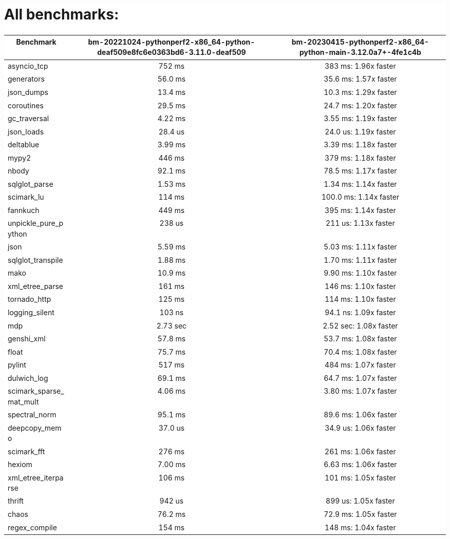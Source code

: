 All benchmarks:
===============

| Benchmark               | bm-20221024-pythonperf2-x86_64-python-deaf509e8fc6e0363bd6-3.11.0-deaf509 | bm-20230415-pythonperf2-x86_64-python-main-3.12.0a7+-4fe1c4b |
|-------------------------|:-------------------------------------------------------------------------:|:------------------------------------------------------------:|
| asyncio_tcp             | 752 ms                                                                    | 383 ms: 1.96x faster                                         |
| generators              | 56.0 ms                                                                   | 35.6 ms: 1.57x faster                                        |
| json_dumps              | 13.4 ms                                                                   | 10.3 ms: 1.29x faster                                        |
| coroutines              | 29.5 ms                                                                   | 24.7 ms: 1.20x faster                                        |
| gc_traversal            | 4.22 ms                                                                   | 3.55 ms: 1.19x faster                                        |
| json_loads              | 28.4 us                                                                   | 24.0 us: 1.19x faster                                        |
| deltablue               | 3.99 ms                                                                   | 3.39 ms: 1.18x faster                                        |
| mypy2                   | 446 ms                                                                    | 379 ms: 1.18x faster                                         |
| nbody                   | 92.1 ms                                                                   | 78.5 ms: 1.17x faster                                        |
| sqlglot_parse           | 1.53 ms                                                                   | 1.34 ms: 1.14x faster                                        |
| scimark_lu              | 114 ms                                                                    | 100.0 ms: 1.14x faster                                       |
| fannkuch                | 449 ms                                                                    | 395 ms: 1.14x faster                                         |
| unpickle_pure_python    | 238 us                                                                    | 211 us: 1.13x faster                                         |
| json                    | 5.59 ms                                                                   | 5.03 ms: 1.11x faster                                        |
| sqlglot_transpile       | 1.88 ms                                                                   | 1.70 ms: 1.11x faster                                        |
| mako                    | 10.9 ms                                                                   | 9.90 ms: 1.10x faster                                        |
| xml_etree_parse         | 161 ms                                                                    | 146 ms: 1.10x faster                                         |
| tornado_http            | 125 ms                                                                    | 114 ms: 1.10x faster                                         |
| logging_silent          | 103 ns                                                                    | 94.1 ns: 1.09x faster                                        |
| mdp                     | 2.73 sec                                                                  | 2.52 sec: 1.08x faster                                       |
| genshi_xml              | 57.8 ms                                                                   | 53.7 ms: 1.08x faster                                        |
| float                   | 75.7 ms                                                                   | 70.4 ms: 1.08x faster                                        |
| pylint                  | 517 ms                                                                    | 484 ms: 1.07x faster                                         |
| dulwich_log             | 69.1 ms                                                                   | 64.7 ms: 1.07x faster                                        |
| scimark_sparse_mat_mult | 4.06 ms                                                                   | 3.80 ms: 1.07x faster                                        |
| spectral_norm           | 95.1 ms                                                                   | 89.6 ms: 1.06x faster                                        |
| deepcopy_memo           | 37.0 us                                                                   | 34.9 us: 1.06x faster                                        |
| scimark_fft             | 276 ms                                                                    | 261 ms: 1.06x faster                                         |
| hexiom                  | 7.00 ms                                                                   | 6.63 ms: 1.06x faster                                        |
| xml_etree_iterparse     | 106 ms                                                                    | 101 ms: 1.05x faster                                         |
| thrift                  | 942 us                                                                    | 899 us: 1.05x faster                                         |
| chaos                   | 76.2 ms                                                                   | 72.9 ms: 1.05x faster                                        |
| regex_compile           | 154 ms                                                                    | 148 ms: 1.04x faster                                         |